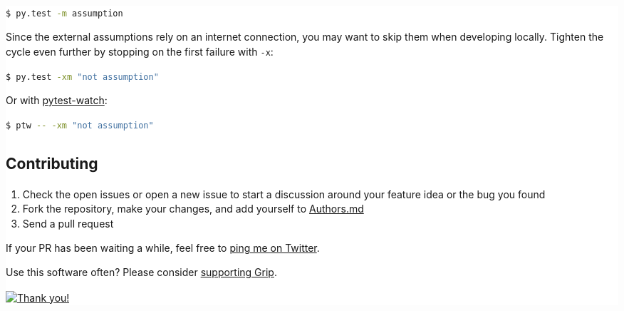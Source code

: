 ```bash
$ py.test -m assumption
```

Since the external assumptions rely on an internet connection, you may want to skip
them when developing locally. Tighten the cycle even further by stopping on the
first failure with `-x`:

```bash
$ py.test -xm "not assumption"
```

Or with [pytest-watch][]:

```bash
$ ptw -- -xm "not assumption"
```


Contributing
------------

1. Check the open issues or open a new issue to start a discussion around
   your feature idea or the bug you found
2. Fork the repository, make your changes, and add yourself to [Authors.md][]
3. Send a pull request

If your PR has been waiting a while, feel free to [ping me on Twitter][twitter].

Use this software often? Please consider [supporting Grip][support].

<a href="https://gratipay.com/grip/" title="Thank you!" target="_blank">
  <img src="https://img.shields.io/gratipay/grip.svg" align="center" alt="Thank you!">
</a>


[pypi]: http://pypi.python.org/pypi/grip/
[markdown]: http://developer.github.com/v3/markdown
[rdd]: http://tom.preston-werner.com/2010/08/23/readme-driven-development.html
[authors.md]: AUTHORS.md
[fix-render-offline]: http://github.com/joeyespo/grip/tree/fix-render-offline
[personal access token]: https://github.com/settings/tokens/new?scopes=
[keychain-access]: https://gist.github.com/klmr/3840aa3c12f947e4064c
[task-lists]: https://github.com/blog/1825-task-lists-in-all-markdown-documents
[user-content]: http://github.github.com/github-flavored-markdown
[python-markdown]: http://github.com/waylan/Python-Markdown
[flask.run]: http://flask.pocoo.org/docs/0.10/api/#flask.Flask.run
[flask.debug]: http://flask.pocoo.org/docs/0.10/api/#flask.Flask.debug
[pytest]: http://pytest.org/
[pytest-watch]: https://github.com/joeyespo/pytest-watch
[twitter]: http://twitter.com/joeyespo
[support]: https://gratipay.com/grip/
